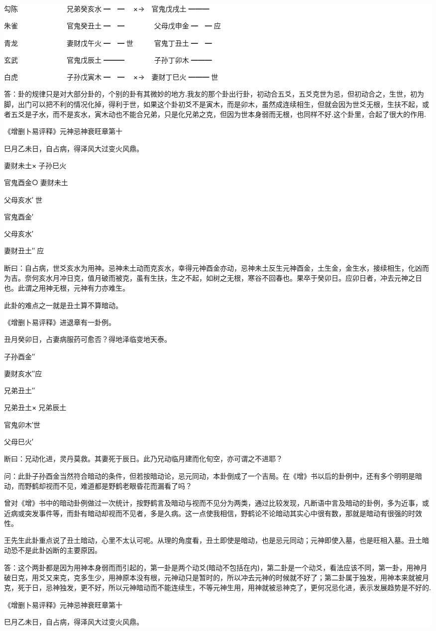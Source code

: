 勾陈　　　　　　　兄弟癸亥水 ━　━ 　×→　官鬼戊戌土 ━━━

朱雀　　　　　　　官鬼癸丑土 ━　━ 　　　　父母戊申金 ━　━ 应

青龙　　　　　　　妻财戊午火 ━　━ 世　　　官鬼丁丑土 ━　━

玄武　　　　　　　官鬼戊辰土 ━━━ 　　　　子孙丁卯木 ━━━

白虎　　　　　　　子孙戊寅木 ━　━ 　×→　妻财丁巳火 ━━━ 世

答：卦的规律只是对大部分卦的，个别的卦有其微妙的地方.我友的那个卦出行卦，初动合五爻，五爻克世为忌，但初动合之，生世，初为脚，出门可以把不利的情况化掉，得利于世，如果这个卦初爻不是寅木，而是卯木，虽然成连续相生，但就会因为世爻无根，生扶不起，或者五爻是子水，而不是亥水，寅木动也不能合兄弟，只是化兄弟之克，但因为世本身弱而无根，也同样不好.这个卦里，合起了很大的作用.

《增删卜易评释》元神忌神衰旺章第十

巳月乙未日，自占病，得泽风大过变火风鼎。

妻财未土× 子孙巳火

官鬼酉金○ 妻财未土

父母亥水′ 世

官鬼酉金′

父母亥水′

妻财丑土″ 应

断曰：自占病，世爻亥水为用神。忌神未土动而克亥水，幸得元神酉金亦动，忌神未土反生元神酉金，土生金，金生水，接续相生，化凶而为吉。奈何亥水月冲日克，值月破而被克，虽有生扶，生之不起，如树之无根，寒谷不回春也。果卒于癸卯日。应卯日者，冲去元神之日也。此谓之用神无根，元神有力亦难生。

此卦的难点之一就是丑土算不算暗动。

《增删卜易评释》进退章有一卦例。

丑月癸卯日，占妻病服药可愈否？得地泽临变地天泰。

子孙酉金″

妻财亥水″应

兄弟丑土″

兄弟丑土× 兄弟辰土

官鬼卯木′世

父母巳火′

断曰：兄动化进，灵丹莫救。其妻死于辰日。此乃兄动临月建而化旬空，亦可谓之不进耶？

问：此卦子孙酉金当然符合暗动的条件，但若按暗动论，忌元同动，本卦倒成了一个吉局。在《增》书以后的卦例中，还有多个明明是暗动，而野鹤却视而不见，难道都是野鹤老眼昏花而漏看了吗？

曾对《增》书中的暗动卦例做过一次统计，按野鹤言及暗动与视而不见分为两类，通过比较发现，凡断语中言及暗动的卦例，多为近事，或近病或突发事件等，而卦有暗动却视而不见者，多是久病。这一点使我相信，野鹤论不论暗动其实心中很有数，那就是暗动有很强的时效性。

王先生此卦重点说了丑土暗动，心里不太认可呢。从理的角度看，丑土即使是暗动，也是忌元同动；元神即使入墓，也是旺相入墓。丑土暗动恐不是此卦凶断的主要原因。

答：这个两卦都是因为用神本身弱而而引起的，第一卦是两个动爻(暗动不包括在内)，第二卦是一个动爻，看法应该不同，第一卦，用神月破日克，用爻又来克，克多生少，用神原本没有根，元神动只是暂时的，所以冲去元神的时候就不好了；第二卦属于独发，用神本来就被月克，死于日，忌神独发，更不好，所以元神暗动而不能连续生，不等元神生用，用神就被忌神克了，更何况忌化进，表示发展趋势是不好的.

《增删卜易评释》元神忌神衰旺章第十

巳月乙未日，自占病，得泽风大过变火风鼎。
